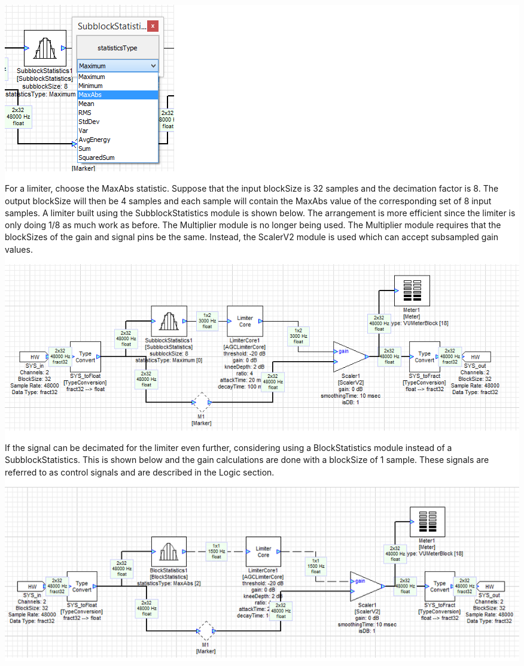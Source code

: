![](../../.gitbook/assets/390.png)

For a limiter, choose the MaxAbs statistic. Suppose that the input blockSize is 32 samples and the decimation factor is 8. The output blockSize will then be 4 samples and each sample will contain the MaxAbs value of the corresponding set of 8 input samples. A limiter built using the SubblockStatistics module is shown below. The arrangement is more efficient since the limiter is only doing 1/8 as much work as before. The Multiplier module is no longer being used. The Multiplier module requires that the blockSizes of the gain and signal pins be the same. Instead, the ScalerV2 module is used which can accept subsampled gain values.

![](../../.gitbook/assets/391.png)

If the signal can be decimated for the limiter even further, considering using a BlockStatistics module instead of a SubblockStatistics. This is shown below and the gain calculations are done with a blockSize of 1 sample. These signals are referred to as control signals and are described in the Logic section.

![](../../.gitbook/assets/392.png)
